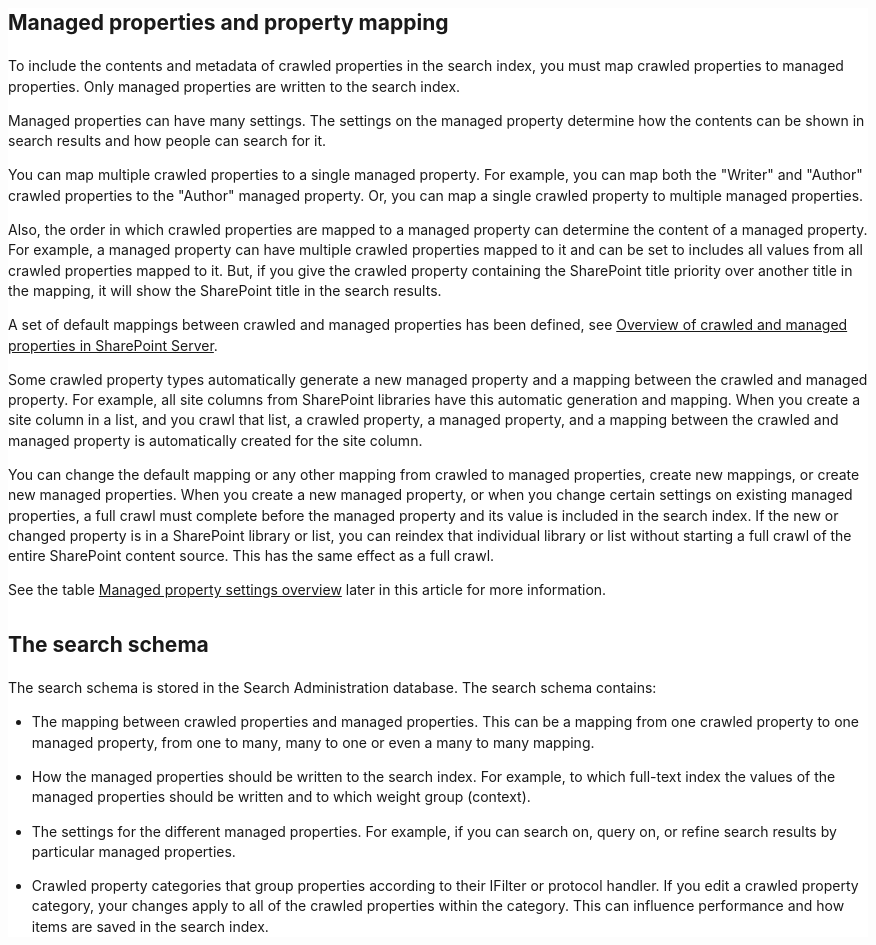 ## Managed properties and property mapping
<a name="mps_map"> </a>

To include the contents and metadata of crawled properties in the search index, you must map crawled properties to managed properties. Only managed properties are written to the search index.

Managed properties can have many settings. The settings on the managed property determine how the contents can be shown in search results and how people can search for it.

You can map multiple crawled properties to a single managed property. For example, you can map both the "Writer" and "Author" crawled properties to the "Author" managed property. Or, you can map a single crawled property to multiple managed properties.

Also, the order in which crawled properties are mapped to a managed property can determine the content of a managed property. For example, a managed property can have multiple crawled properties mapped to it and can be set to includes all values from all crawled properties mapped to it. But, if you give the crawled property containing the SharePoint title priority over another title in the mapping, it will show the SharePoint title in the search results.

A set of default mappings between crawled and managed properties has been defined, see [Overview of crawled and managed properties in SharePoint Server](../technical-reference/crawled-and-managed-properties-overview.md).

Some crawled property types automatically generate a new managed property and a mapping between the crawled and managed property. For example, all site columns from SharePoint libraries have this automatic generation and mapping. When you create a site column in a list, and you crawl that list, a crawled property, a managed property, and a mapping between the crawled and managed property is automatically created for the site column.

You can change the default mapping or any other mapping from crawled to managed properties, create new mappings, or create new managed properties. When you create a new managed property, or when you change certain settings on existing managed properties, a full crawl must complete before the managed property and its value is included in the search index. If the new or changed property is in a SharePoint library or list, you can reindex that individual library or list without starting a full crawl of the entire SharePoint content source. This has the same effect as a full crawl.

See the table [Managed property settings overview](search-schema-overview.md#MP_Overview) later in this article for more information.

## The search schema
<a name="search_schema"> </a>

The search schema is stored in the Search Administration database. The search schema contains:

- The mapping between crawled properties and managed properties. This can be a mapping from one crawled property to one managed property, from one to many, many to one or even a many to many mapping.

- How the managed properties should be written to the search index. For example, to which full-text index the values of the managed properties should be written and to which weight group (context).

- The settings for the different managed properties. For example, if you can search on, query on, or refine search results by particular managed properties.

- Crawled property categories that group properties according to their IFilter or protocol handler. If you edit a crawled property category, your changes apply to all of the crawled properties within the category. This can influence performance and how items are saved in the search index.
